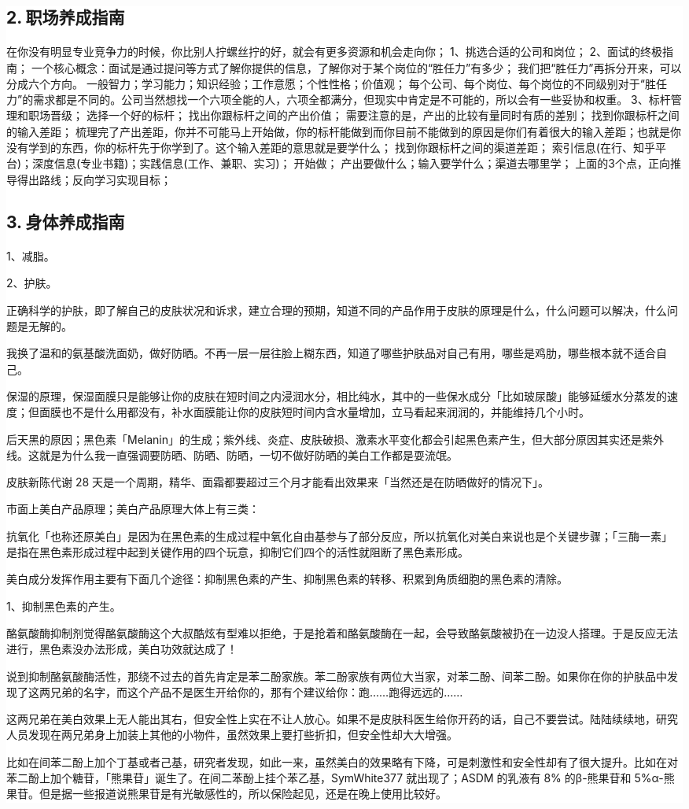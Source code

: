 ## 2. 职场养成指南
在你没有明显专业竞争力的时候，你比别人拧螺丝拧的好，就会有更多资源和机会走向你；
1、挑选合适的公司和岗位；
2、面试的终极指南；
一个核心概念：面试是通过提问等方式了解你提供的信息，了解你对于某个岗位的“胜任力”有多少；
我们把“胜任力”再拆分开来，可以分成六个方向。
一般智力；学习能力；知识经验；工作意愿；个性性格；价值观；
每个公司、每个岗位、每个岗位的不同级别对于“胜任力”的需求都是不同的。公司当然想找一个六项全能的人，六项全都满分，但现实中肯定是不可能的，所以会有一些妥协和权重。
3、标杆管理和职场晋级；
选择一个好的标杆；
找出你跟标杆之间的产出价值；
需要注意的是，产出的比较有量同时有质的差别；
找到你跟标杆之间的输入差距；
梳理完了产出差距，你并不可能马上开始做，你的标杆能做到而你目前不能做到的原因是你们有着很大的输入差距；也就是你没有学到的东西，你的标杆先于你学到了。这个输入差距的意思就是要学什么；
找到你跟标杆之间的渠道差距；
索引信息(在行、知乎平台)；深度信息(专业书籍)；实践信息(工作、兼职、实习)；
开始做；
产出要做什么；输入要学什么；渠道去哪里学；
上面的3个点，正向推导得出路线；反向学习实现目标；

## 3. 身体养成指南

1、减脂。

2、护肤。

正确科学的护肤，即了解自己的皮肤状况和诉求，建立合理的预期，知道不同的产品作用于皮肤的原理是什么，什么问题可以解决，什么问题是无解的。

我换了温和的氨基酸洗面奶，做好防晒。不再一层一层往脸上糊东西，知道了哪些护肤品对自己有用，哪些是鸡肋，哪些根本就不适合自己。

保湿的原理，保湿面膜只是能够让你的皮肤在短时间之内浸润水分，相比纯水，其中的一些保水成分「比如玻尿酸」能够延缓水分蒸发的速度；但面膜也不是什么用都没有，补水面膜能让你的皮肤短时间内含水量增加，立马看起来润润的，并能维持几个小时。

后天黑的原因；黑色素「Melanin」的生成；紫外线、炎症、皮肤破损、激素水平变化都会引起黑色素产生，但大部分原因其实还是紫外线。这就是为什么我一直强调要防晒、防晒、防晒，一切不做好防晒的美白工作都是耍流氓。

皮肤新陈代谢 28 天是一个周期，精华、面霜都要超过三个月才能看出效果来「当然还是在防晒做好的情况下」。

市面上美白产品原理；美白产品原理大体上有三类：

抗氧化「也称还原美白」是因为在黑色素的生成过程中氧化自由基参与了部分反应，所以抗氧化对美白来说也是个关键步骤；「三酶一素」是指在黑色素形成过程中起到关键作用的四个玩意，抑制它们四个的活性就阻断了黑色素形成。

美白成分发挥作用主要有下面几个途径：抑制黑色素的产生、抑制黑色素的转移、积累到角质细胞的黑色素的清除。

1、抑制黑色素的产生。

酪氨酸酶抑制剂觉得酪氨酸酶这个大叔酷炫有型难以拒绝，于是抢着和酪氨酸酶在一起，会导致酪氨酸被扔在一边没人搭理。于是反应无法进行，黑色素没办法形成，美白功效就达成了！

说到抑制酪氨酸酶活性，那绕不过去的首先肯定是苯二酚家族。苯二酚家族有两位大当家，对苯二酚、间苯二酚。如果你在你的护肤品中发现了这两兄弟的名字，而这个产品不是医生开给你的，那有个建议给你：跑……跑得远远的……

这两兄弟在美白效果上无人能出其右，但安全性上实在不让人放心。如果不是皮肤科医生给你开药的话，自己不要尝试。陆陆续续地，研究人员发现在两兄弟身上加装上其他的小物件，虽然效果上要打些折扣，但安全性却大大增强。

比如在间苯二酚上加个丁基或者己基，研究者发现，如此一来，虽然美白的效果略有下降，可是刺激性和安全性却有了很大提升。比如在对苯二酚上加个糖苷，「熊果苷」诞生了。在间二苯酚上挂个苯乙基，SymWhite377 就出现了；ASDM 的乳液有 8% 的β-熊果苷和 5%α-熊果苷。但是据一些报道说熊果苷是有光敏感性的，所以保险起见，还是在晚上使用比较好。
